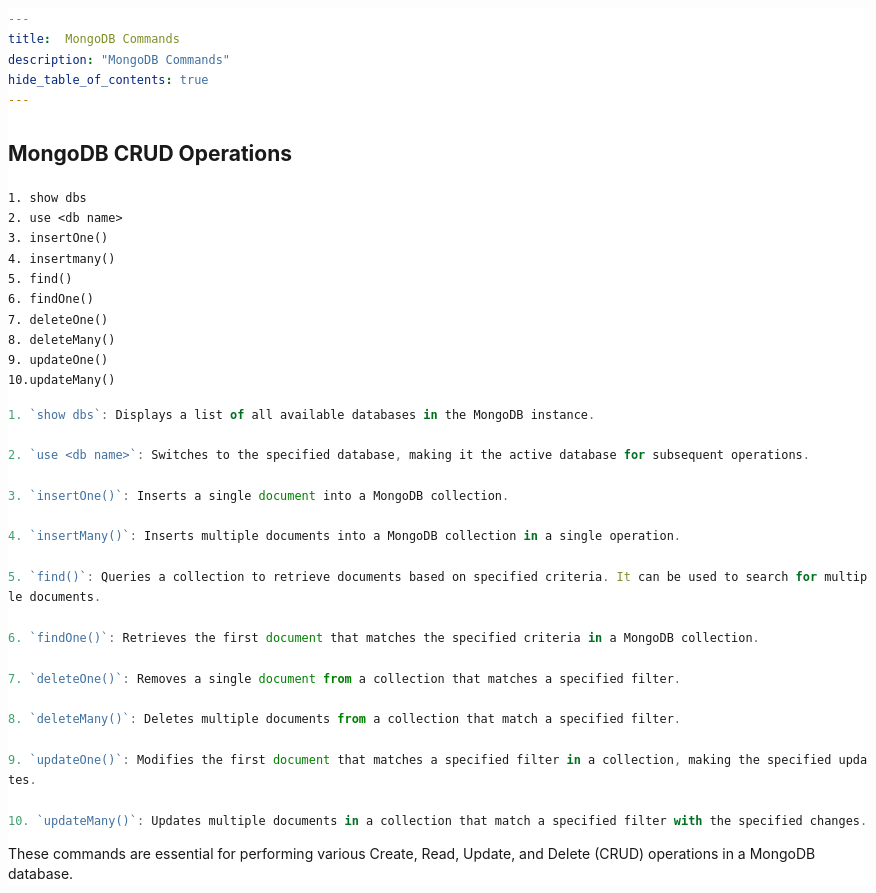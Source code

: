 ```yaml
---
title:  MongoDB Commands
description: "MongoDB Commands"
hide_table_of_contents: true
---
```


## MongoDB CRUD Operations

```mongodb
1. show dbs
2. use <db name>
3. insertOne()
4. insertmany()
5. find()
6. findOne()
7. deleteOne()
8. deleteMany()
9. updateOne()
10.updateMany()
```

```js
1. `show dbs`: Displays a list of all available databases in the MongoDB instance.

2. `use <db name>`: Switches to the specified database, making it the active database for subsequent operations.

3. `insertOne()`: Inserts a single document into a MongoDB collection.

4. `insertMany()`: Inserts multiple documents into a MongoDB collection in a single operation.

5. `find()`: Queries a collection to retrieve documents based on specified criteria. It can be used to search for multiple documents.

6. `findOne()`: Retrieves the first document that matches the specified criteria in a MongoDB collection.

7. `deleteOne()`: Removes a single document from a collection that matches a specified filter.

8. `deleteMany()`: Deletes multiple documents from a collection that match a specified filter.

9. `updateOne()`: Modifies the first document that matches a specified filter in a collection, making the specified updates.

10. `updateMany()`: Updates multiple documents in a collection that match a specified filter with the specified changes.
```
These commands are essential for performing various Create, Read, Update, and Delete (CRUD) operations in a MongoDB database.
